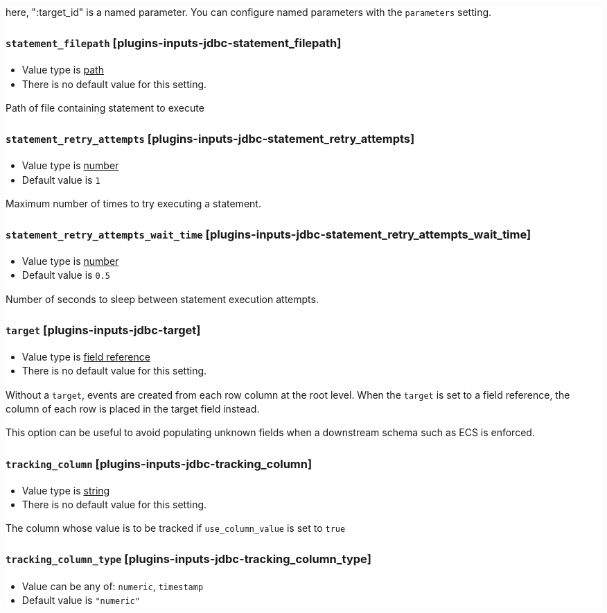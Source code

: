 here, ":target_id" is a named parameter. You can configure named parameters with the `parameters` setting.


### `statement_filepath` [plugins-inputs-jdbc-statement_filepath]

* Value type is [path](introduction.md#path)
* There is no default value for this setting.

Path of file containing statement to execute


### `statement_retry_attempts` [plugins-inputs-jdbc-statement_retry_attempts]

* Value type is [number](introduction.md#number)
* Default value is `1`

Maximum number of times to try executing a statement.


### `statement_retry_attempts_wait_time` [plugins-inputs-jdbc-statement_retry_attempts_wait_time]

* Value type is [number](introduction.md#number)
* Default value is `0.5`

Number of seconds to sleep between statement execution attempts.


### `target` [plugins-inputs-jdbc-target]

* Value type is [field reference](https://www.elastic.co/guide/en/logstash/current/field-references-deepdive.html)
* There is no default value for this setting.

Without a `target`, events are created from each row column at the root level. When the `target` is set to a field reference, the column of each row is placed in the target field instead.

This option can be useful to avoid populating unknown fields when a downstream schema such as ECS is enforced.


### `tracking_column` [plugins-inputs-jdbc-tracking_column]

* Value type is [string](introduction.md#string)
* There is no default value for this setting.

The column whose value is to be tracked if `use_column_value` is set to `true`


### `tracking_column_type` [plugins-inputs-jdbc-tracking_column_type]

* Value can be any of: `numeric`, `timestamp`
* Default value is `"numeric"`
